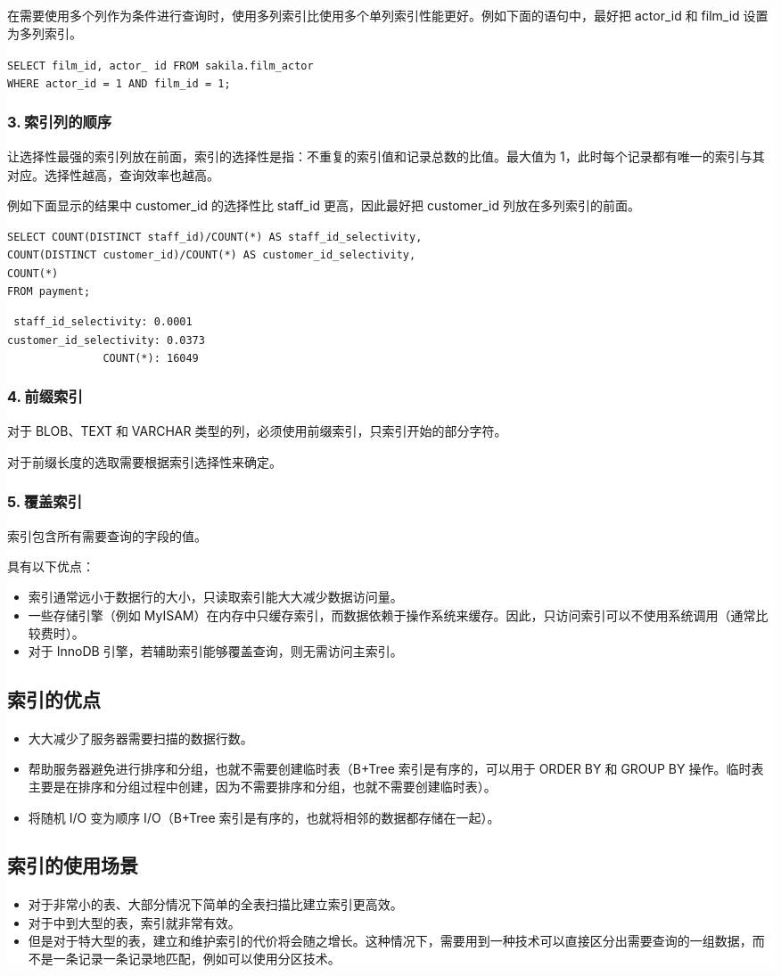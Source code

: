 在需要使用多个列作为条件进行查询时，使用多列索引比使用多个单列索引性能更好。例如下面的语句中，最好把 actor_id 和 film_id 设置为多列索引。

```
SELECT film_id, actor_ id FROM sakila.film_actor
WHERE actor_id = 1 AND film_id = 1; 
```

### 3\. 索引列的顺序

让选择性最强的索引列放在前面，索引的选择性是指：不重复的索引值和记录总数的比值。最大值为 1，此时每个记录都有唯一的索引与其对应。选择性越高，查询效率也越高。

例如下面显示的结果中 customer_id 的选择性比 staff_id 更高，因此最好把 customer_id 列放在多列索引的前面。

```
SELECT COUNT(DISTINCT staff_id)/COUNT(*) AS staff_id_selectivity,
COUNT(DISTINCT customer_id)/COUNT(*) AS customer_id_selectivity,
COUNT(*)
FROM payment; 
```

```
 staff_id_selectivity: 0.0001
customer_id_selectivity: 0.0373
               COUNT(*): 16049 
```

### 4\. 前缀索引

对于 BLOB、TEXT 和 VARCHAR 类型的列，必须使用前缀索引，只索引开始的部分字符。

对于前缀长度的选取需要根据索引选择性来确定。

### 5\. 覆盖索引

索引包含所有需要查询的字段的值。

具有以下优点：

*   索引通常远小于数据行的大小，只读取索引能大大减少数据访问量。
*   一些存储引擎（例如 MyISAM）在内存中只缓存索引，而数据依赖于操作系统来缓存。因此，只访问索引可以不使用系统调用（通常比较费时）。
*   对于 InnoDB 引擎，若辅助索引能够覆盖查询，则无需访问主索引。

## 索引的优点

*   大大减少了服务器需要扫描的数据行数。

*   帮助服务器避免进行排序和分组，也就不需要创建临时表（B+Tree 索引是有序的，可以用于 ORDER BY 和 GROUP BY 操作。临时表主要是在排序和分组过程中创建，因为不需要排序和分组，也就不需要创建临时表）。

*   将随机 I/O 变为顺序 I/O（B+Tree 索引是有序的，也就将相邻的数据都存储在一起）。

## 索引的使用场景

*   对于非常小的表、大部分情况下简单的全表扫描比建立索引更高效。
*   对于中到大型的表，索引就非常有效。
*   但是对于特大型的表，建立和维护索引的代价将会随之增长。这种情况下，需要用到一种技术可以直接区分出需要查询的一组数据，而不是一条记录一条记录地匹配，例如可以使用分区技术。
